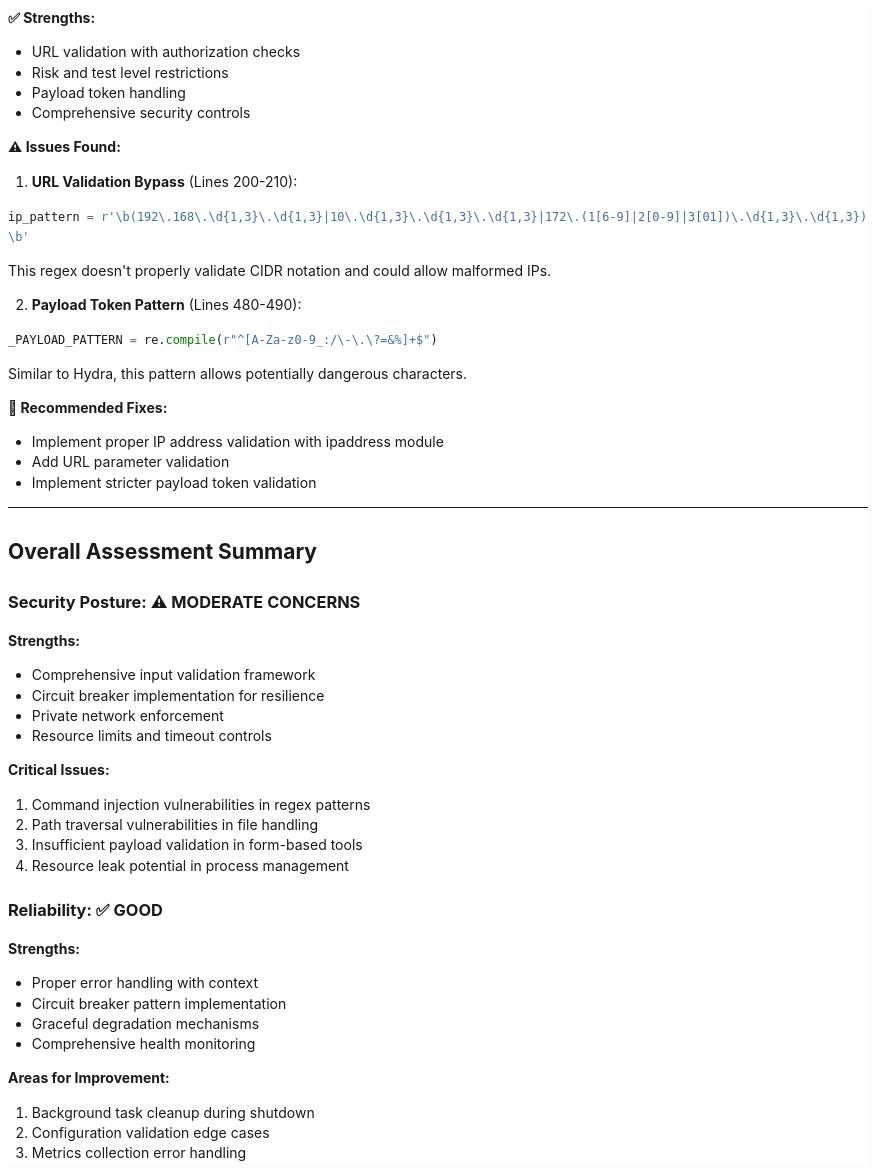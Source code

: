 **✅ Strengths:**
- URL validation with authorization checks
- Risk and test level restrictions
- Payload token handling
- Comprehensive security controls

**⚠️ Issues Found:**

1. **URL Validation Bypass** (Lines 200-210):
```python
ip_pattern = r'\b(192\.168\.\d{1,3}\.\d{1,3}|10\.\d{1,3}\.\d{1,3}\.\d{1,3}|172\.(1[6-9]|2[0-9]|3[01])\.\d{1,3}\.\d{1,3})\b'
```
This regex doesn't properly validate CIDR notation and could allow malformed IPs.

2. **Payload Token Pattern** (Lines 480-490):
```python
_PAYLOAD_PATTERN = re.compile(r"^[A-Za-z0-9_:/\-\.\?=&%]+$")
```
Similar to Hydra, this pattern allows potentially dangerous characters.

**🔧 Recommended Fixes:**
- Implement proper IP address validation with ipaddress module
- Add URL parameter validation
- Implement stricter payload token validation

---

## Overall Assessment Summary

### Security Posture: ⚠️ MODERATE CONCERNS

**Strengths:**
- Comprehensive input validation framework
- Circuit breaker implementation for resilience
- Private network enforcement
- Resource limits and timeout controls

**Critical Issues:**
1. Command injection vulnerabilities in regex patterns
2. Path traversal vulnerabilities in file handling
3. Insufficient payload validation in form-based tools
4. Resource leak potential in process management

### Reliability: ✅ GOOD

**Strengths:**
- Proper error handling with context
- Circuit breaker pattern implementation
- Graceful degradation mechanisms
- Comprehensive health monitoring

**Areas for Improvement:**
1. Background task cleanup during shutdown
2. Configuration validation edge cases
3. Metrics collection error handling
